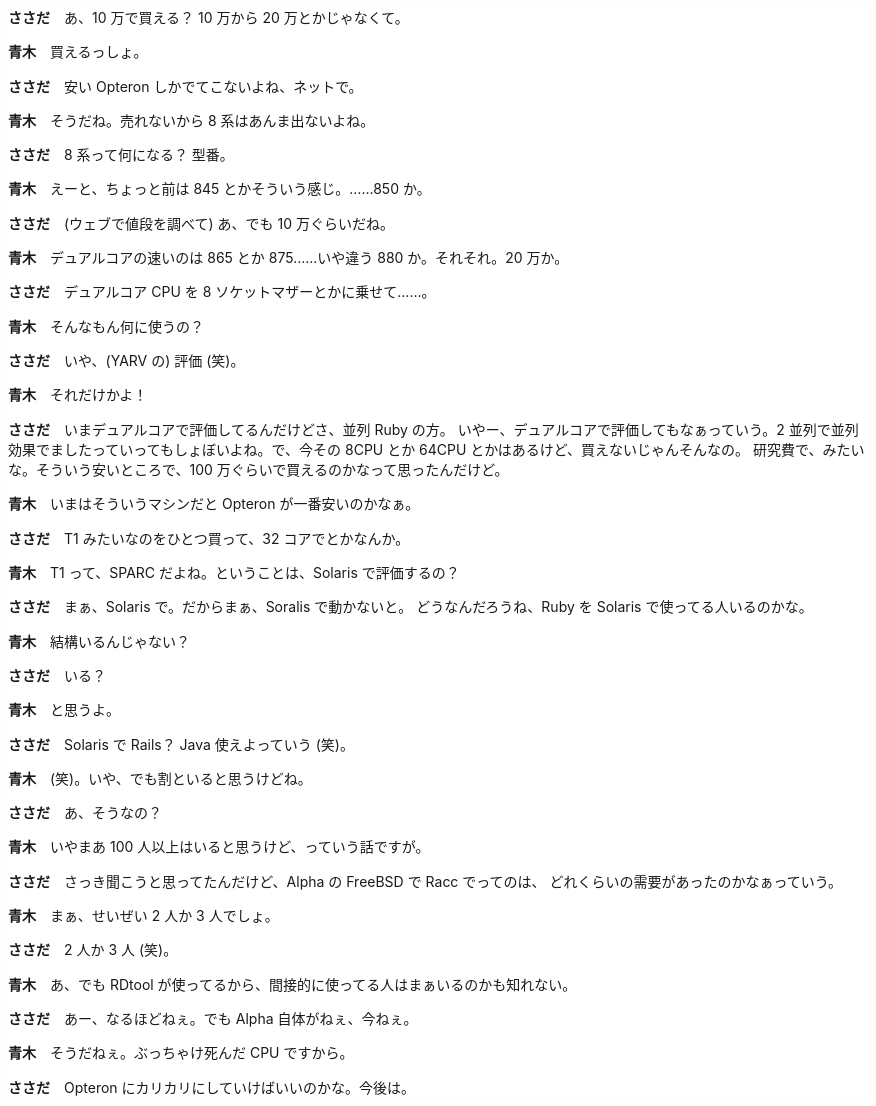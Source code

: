 __ささだ__　あ、10 万で買える？ 10 万から 20 万とかじゃなくて。

__青木__　買えるっしょ。

__ささだ__　安い Opteron しかでてこないよね、ネットで。

__青木__　そうだね。売れないから 8 系はあんま出ないよね。

__ささだ__　8 系って何になる？ 型番。

__青木__　えーと、ちょっと前は 845 とかそういう感じ。……850 か。

__ささだ__　(ウェブで値段を調べて) あ、でも 10 万ぐらいだね。

__青木__　デュアルコアの速いのは 865 とか 875……いや違う 880 か。それそれ。20 万か。

__ささだ__　デュアルコア CPU を 8 ソケットマザーとかに乗せて……。

__青木__　そんなもん何に使うの？

__ささだ__　いや、(YARV の) 評価 (笑)。

__青木__　それだけかよ！

__ささだ__　いまデュアルコアで評価してるんだけどさ、並列 Ruby の方。
いやー、デュアルコアで評価してもなぁっていう。2 並列で並列効果でましたっていってもしょぼいよね。で、今その 8CPU とか 64CPU とかはあるけど、買えないじゃんそんなの。
研究費で、みたいな。そういう安いところで、100 万ぐらいで買えるのかなって思ったんだけど。

__青木__　いまはそういうマシンだと Opteron が一番安いのかなぁ。

__ささだ__　T1 みたいなのをひとつ買って、32 コアでとかなんか。

__青木__　T1 って、SPARC だよね。ということは、Solaris で評価するの？

__ささだ__　まぁ、Solaris で。だからまぁ、Soralis で動かないと。
どうなんだろうね、Ruby を Solaris で使ってる人いるのかな。

__青木__　結構いるんじゃない？

__ささだ__　いる？

__青木__　と思うよ。

__ささだ__　Solaris で Rails？ Java 使えよっていう (笑)。

__青木__　(笑)。いや、でも割といると思うけどね。

__ささだ__　あ、そうなの？

__青木__　いやまあ 100 人以上はいると思うけど、っていう話ですが。

__ささだ__　さっき聞こうと思ってたんだけど、Alpha の FreeBSD で Racc でってのは、
どれくらいの需要があったのかなぁっていう。

__青木__　まぁ、せいぜい 2 人か 3 人でしょ。

__ささだ__　2 人か 3 人 (笑)。

__青木__　あ、でも RDtool が使ってるから、間接的に使ってる人はまぁいるのかも知れない。

__ささだ__　あー、なるほどねぇ。でも Alpha 自体がねぇ、今ねぇ。

__青木__　そうだねぇ。ぶっちゃけ死んだ CPU ですから。

__ささだ__　Opteron にカリカリにしていけばいいのかな。今後は。
